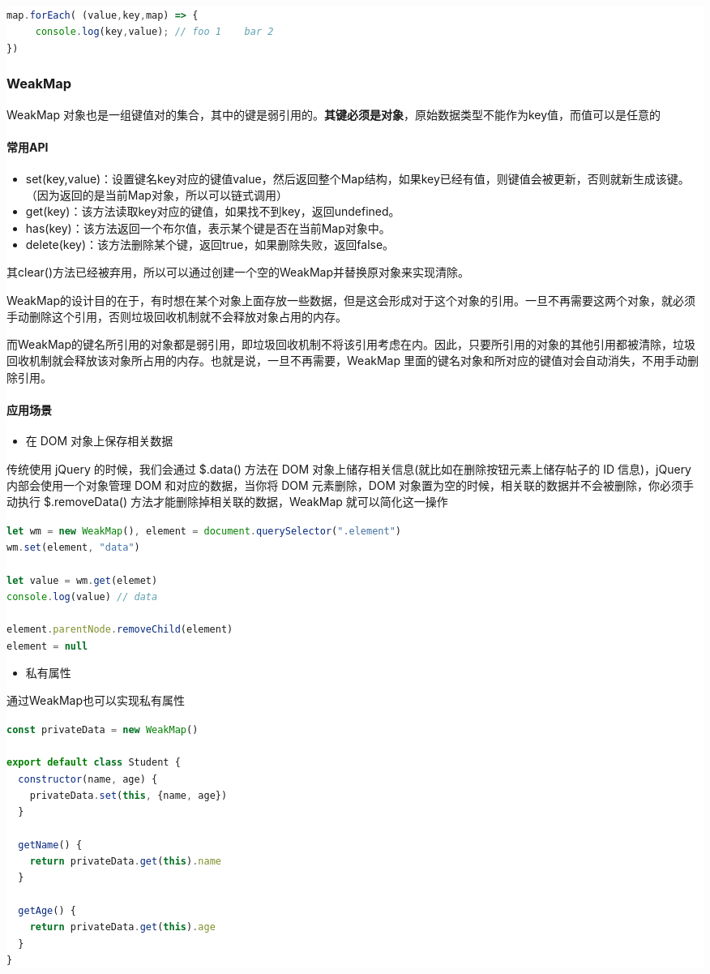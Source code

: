 ```js
map.forEach( (value,key,map) => {
     console.log(key,value); // foo 1    bar 2
})
```

### WeakMap

WeakMap 对象也是一组键值对的集合，其中的键是弱引用的。**其键必须是对象**，原始数据类型不能作为key值，而值可以是任意的

#### 常用API

  - set(key,value)：设置键名key对应的键值value，然后返回整个Map结构，如果key已经有值，则键值会被更新，否则就新生成该键。（因为返回的是当前Map对象，所以可以链式调用）
  - get(key)：该方法读取key对应的键值，如果找不到key，返回undefined。
  - has(key)：该方法返回一个布尔值，表示某个键是否在当前Map对象中。
  - delete(key)：该方法删除某个键，返回true，如果删除失败，返回false。

其clear()方法已经被弃用，所以可以通过创建一个空的WeakMap并替换原对象来实现清除。

WeakMap的设计目的在于，有时想在某个对象上面存放一些数据，但是这会形成对于这个对象的引用。一旦不再需要这两个对象，就必须手动删除这个引用，否则垃圾回收机制就不会释放对象占用的内存。

而WeakMap的键名所引用的对象都是弱引用，即垃圾回收机制不将该引用考虑在内。因此，只要所引用的对象的其他引用都被清除，垃圾回收机制就会释放该对象所占用的内存。也就是说，一旦不再需要，WeakMap 里面的键名对象和所对应的键值对会自动消失，不用手动删除引用。


#### 应用场景

- 在 DOM 对象上保存相关数据

传统使用 jQuery 的时候，我们会通过 $.data() 方法在 DOM 对象上储存相关信息(就比如在删除按钮元素上储存帖子的 ID 信息)，jQuery 内部会使用一个对象管理 DOM 和对应的数据，当你将 DOM 元素删除，DOM 对象置为空的时候，相关联的数据并不会被删除，你必须手动执行 $.removeData() 方法才能删除掉相关联的数据，WeakMap 就可以简化这一操作

```js
let wm = new WeakMap(), element = document.querySelector(".element")
wm.set(element, "data")

let value = wm.get(elemet)
console.log(value) // data

element.parentNode.removeChild(element)
element = null
```

- 私有属性

通过WeakMap也可以实现私有属性

```js
const privateData = new WeakMap()

export default class Student {
  constructor(name, age) {
    privateData.set(this, {name, age})
  }

  getName() {
    return privateData.get(this).name
  }

  getAge() {
    return privateData.get(this).age
  }
}
```
